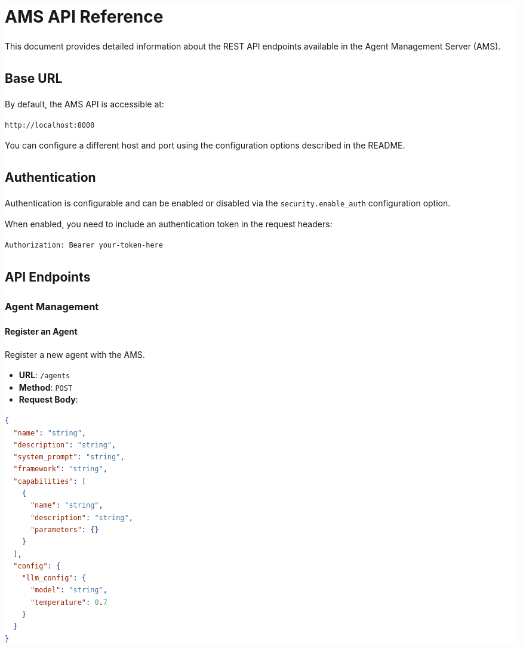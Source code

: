 # AMS API Reference

This document provides detailed information about the REST API endpoints available in the Agent Management Server (AMS).

## Base URL

By default, the AMS API is accessible at:

```
http://localhost:8000
```

You can configure a different host and port using the configuration options described in the README.

## Authentication

Authentication is configurable and can be enabled or disabled via the `security.enable_auth` configuration option.

When enabled, you need to include an authentication token in the request headers:

```
Authorization: Bearer your-token-here
```

## API Endpoints

### Agent Management

#### Register an Agent

Register a new agent with the AMS.

- **URL**: `/agents`
- **Method**: `POST`
- **Request Body**:

```json
{
  "name": "string",
  "description": "string",
  "system_prompt": "string",
  "framework": "string",
  "capabilities": [
    {
      "name": "string",
      "description": "string",
      "parameters": {}
    }
  ],
  "config": {
    "llm_config": {
      "model": "string",
      "temperature": 0.7
    }
  }
}
```
